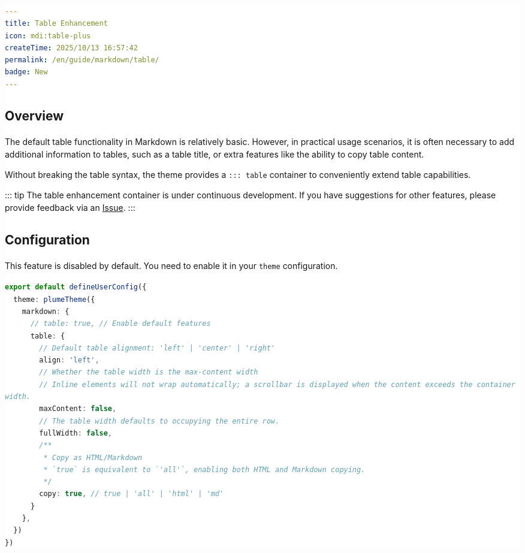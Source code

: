 ```yaml
---
title: Table Enhancement
icon: mdi:table-plus
createTime: 2025/10/13 16:57:42
permalink: /en/guide/markdown/table/
badge: New
---
```


## Overview

The default table functionality in Markdown is relatively basic.
However, in practical usage scenarios, it is often necessary to add additional information to tables,
such as a table title, or extra features like the ability to copy table content.

Without breaking the table syntax, the theme provides a `::: table` container to conveniently extend table capabilities.

::: tip The table enhancement container is under continuous development.
If you have suggestions for other features, please provide feedback via an [Issue](https://github.com/pengzhanbo/vuepress-theme-plume/issues).
:::

## Configuration

This feature is disabled by default. You need to enable it in your `theme` configuration.

```ts title=".vuepress/config.ts"
export default defineUserConfig({
  theme: plumeTheme({
    markdown: {
      // table: true, // Enable default features
      table: {
        // Default table alignment: 'left' | 'center' | 'right'
        align: 'left',
        // Whether the table width is the max-content width
        // Inline elements will not wrap automatically; a scrollbar is displayed when the content exceeds the container width.
        maxContent: false,
        // The table width defaults to occupying the entire row.
        fullWidth: false,
        /**
         * Copy as HTML/Markdown
         * `true` is equivalent to `'all'`, enabling both HTML and Markdown copying.
         */
        copy: true, // true | 'all' | 'html' | 'md'
      }
    },
  })
})
```
